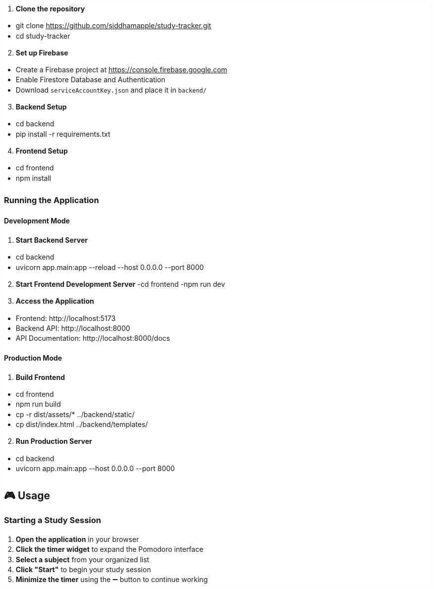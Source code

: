1. **Clone the repository**
- git clone https://github.com/siddhamapple/study-tracker.git
- cd study-tracker

2. **Set up Firebase**
- Create a Firebase project at https://console.firebase.google.com
- Enable Firestore Database and Authentication
- Download `serviceAccountKey.json` and place it in `backend/`

3. **Backend Setup**
- cd backend
- pip install -r requirements.txt

4. **Frontend Setup**
- cd frontend
- npm install

### Running the Application

#### Development Mode

1. **Start Backend Server**
- cd backend
- uvicorn app.main:app --reload --host 0.0.0.0 --port 8000

2. **Start Frontend Development Server**
-cd frontend
-npm run dev

3. **Access the Application**
- Frontend: http://localhost:5173
- Backend API: http://localhost:8000
- API Documentation: http://localhost:8000/docs

#### Production Mode

1. **Build Frontend**
- cd frontend
- npm run build
- cp -r dist/assets/* ../backend/static/
- cp dist/index.html ../backend/templates/


2. **Run Production Server**
- cd backend
- uvicorn app.main:app --host 0.0.0.0 --port 8000


## 🎮 Usage

### Starting a Study Session

1. **Open the application** in your browser
2. **Click the timer widget** to expand the Pomodoro interface
3. **Select a subject** from your organized list
4. **Click "Start"** to begin your study session
5. **Minimize the timer** using the ➖ button to continue working
